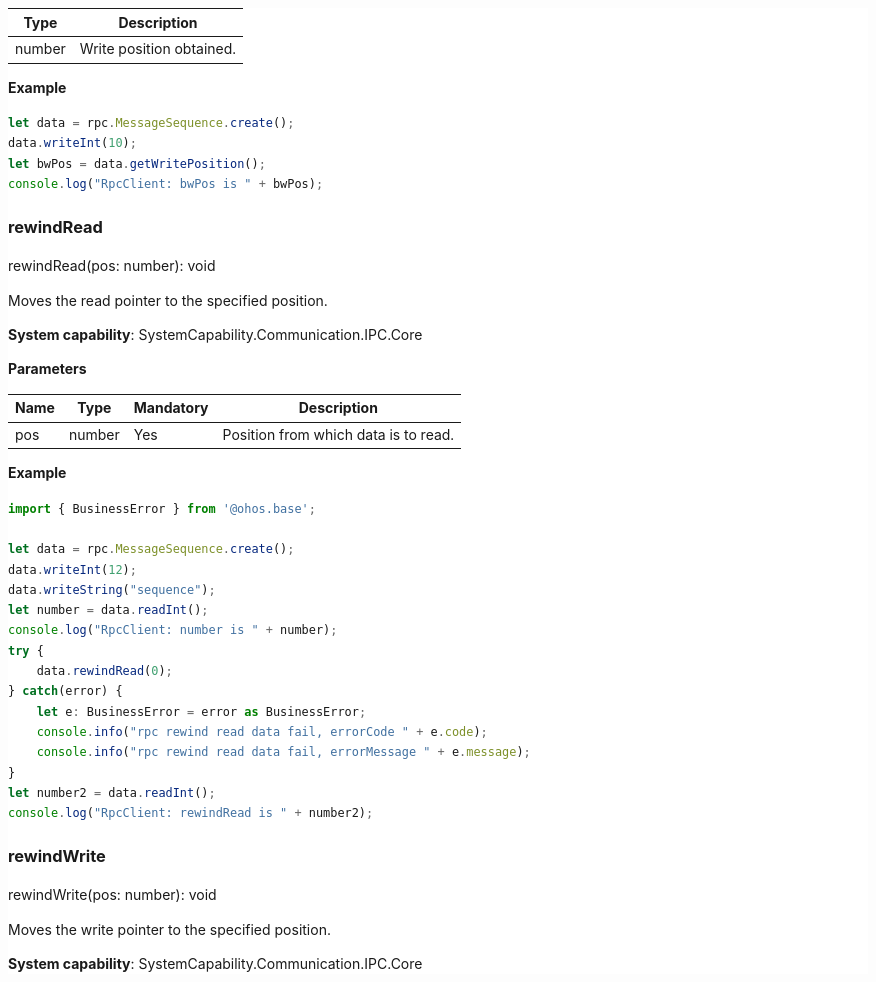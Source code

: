 | Type  | Description |
| ------ | ----- |
| number | Write position obtained.|

**Example**

  ```ts
  let data = rpc.MessageSequence.create();
  data.writeInt(10);
  let bwPos = data.getWritePosition();
  console.log("RpcClient: bwPos is " + bwPos);
  ```

### rewindRead

rewindRead(pos: number): void

Moves the read pointer to the specified position.

**System capability**: SystemCapability.Communication.IPC.Core

**Parameters**

| Name| Type  | Mandatory| Description   |
| ------ | ------ | ---- | ------- |
| pos    | number | Yes  | Position from which data is to read.|

**Example**

  ```ts
  import { BusinessError } from '@ohos.base';

  let data = rpc.MessageSequence.create();
  data.writeInt(12);
  data.writeString("sequence");
  let number = data.readInt();
  console.log("RpcClient: number is " + number);
  try {
      data.rewindRead(0);
  } catch(error) {
      let e: BusinessError = error as BusinessError;
      console.info("rpc rewind read data fail, errorCode " + e.code);
      console.info("rpc rewind read data fail, errorMessage " + e.message);
  }
  let number2 = data.readInt();
  console.log("RpcClient: rewindRead is " + number2);
  ```

### rewindWrite

rewindWrite(pos: number): void

Moves the write pointer to the specified position.

**System capability**: SystemCapability.Communication.IPC.Core
